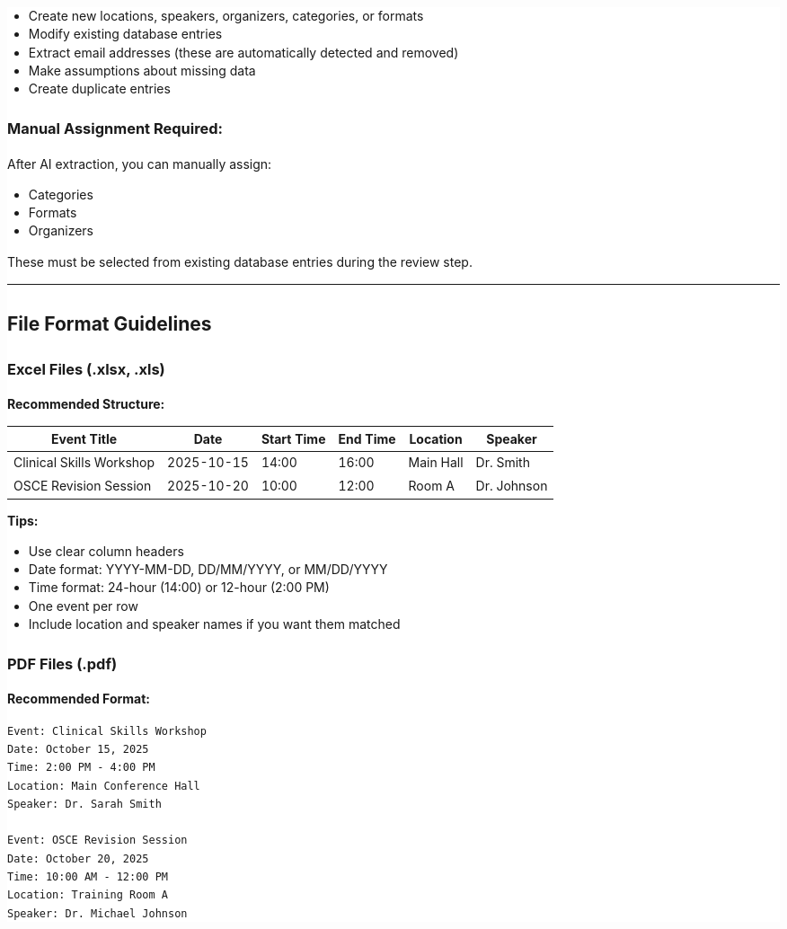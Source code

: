 - Create new locations, speakers, organizers, categories, or formats
- Modify existing database entries
- Extract email addresses (these are automatically detected and removed)
- Make assumptions about missing data
- Create duplicate entries

### Manual Assignment Required:

After AI extraction, you can manually assign:
- Categories
- Formats  
- Organizers

These must be selected from existing database entries during the review step.

---

## File Format Guidelines

### Excel Files (.xlsx, .xls)

**Recommended Structure:**

| Event Title | Date | Start Time | End Time | Location | Speaker |
|------------|------|------------|----------|----------|---------|
| Clinical Skills Workshop | 2025-10-15 | 14:00 | 16:00 | Main Hall | Dr. Smith |
| OSCE Revision Session | 2025-10-20 | 10:00 | 12:00 | Room A | Dr. Johnson |

**Tips:**
- Use clear column headers
- Date format: YYYY-MM-DD, DD/MM/YYYY, or MM/DD/YYYY
- Time format: 24-hour (14:00) or 12-hour (2:00 PM)
- One event per row
- Include location and speaker names if you want them matched

### PDF Files (.pdf)

**Recommended Format:**
```
Event: Clinical Skills Workshop
Date: October 15, 2025
Time: 2:00 PM - 4:00 PM
Location: Main Conference Hall
Speaker: Dr. Sarah Smith

Event: OSCE Revision Session
Date: October 20, 2025
Time: 10:00 AM - 12:00 PM
Location: Training Room A
Speaker: Dr. Michael Johnson
```
